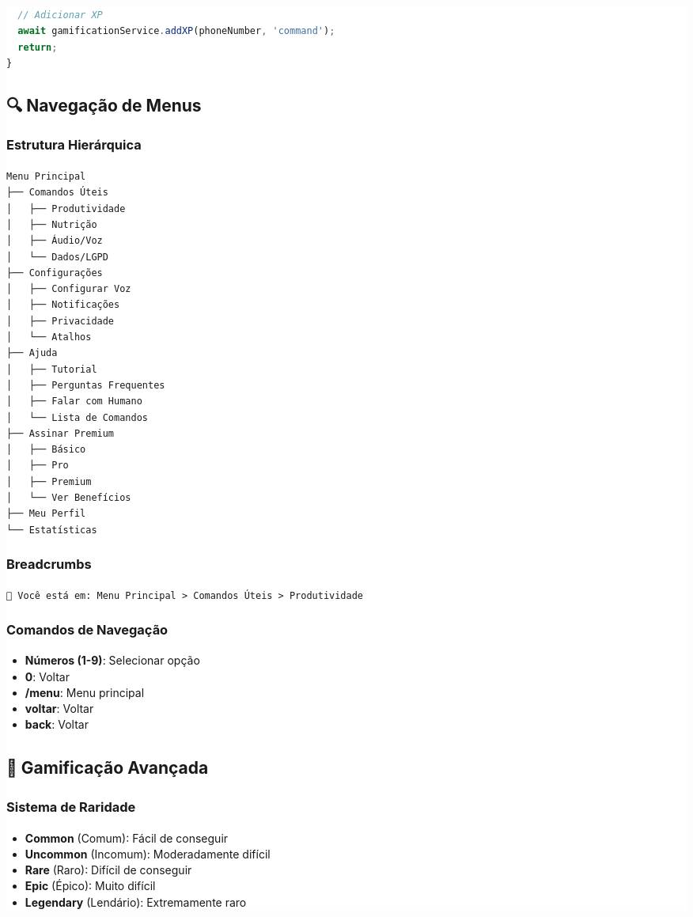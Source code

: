 ```javascript
  // Adicionar XP
  await gamificationService.addXP(phoneNumber, 'command');
  return;
}
```

## 🔍 **Navegação de Menus**

### **Estrutura Hierárquica**
```
Menu Principal
├── Comandos Úteis
│   ├── Produtividade
│   ├── Nutrição
│   ├── Áudio/Voz
│   └── Dados/LGPD
├── Configurações
│   ├── Configurar Voz
│   ├── Notificações
│   ├── Privacidade
│   └── Atalhos
├── Ajuda
│   ├── Tutorial
│   ├── Perguntas Frequentes
│   ├── Falar com Humano
│   └── Lista de Comandos
├── Assinar Premium
│   ├── Básico
│   ├── Pro
│   ├── Premium
│   └── Ver Benefícios
├── Meu Perfil
└── Estatísticas
```

### **Breadcrumbs**
```
📍 Você está em: Menu Principal > Comandos Úteis > Produtividade
```

### **Comandos de Navegação**
- **Números (1-9)**: Selecionar opção
- **0**: Voltar
- **/menu**: Menu principal
- **voltar**: Voltar
- **back**: Voltar

## 🎯 **Gamificação Avançada**

### **Sistema de Raridade**
- **Common** (Comum): Fácil de conseguir
- **Uncommon** (Incomum): Moderadamente difícil
- **Rare** (Raro): Difícil de conseguir
- **Epic** (Épico): Muito difícil
- **Legendary** (Lendário): Extremamente raro
